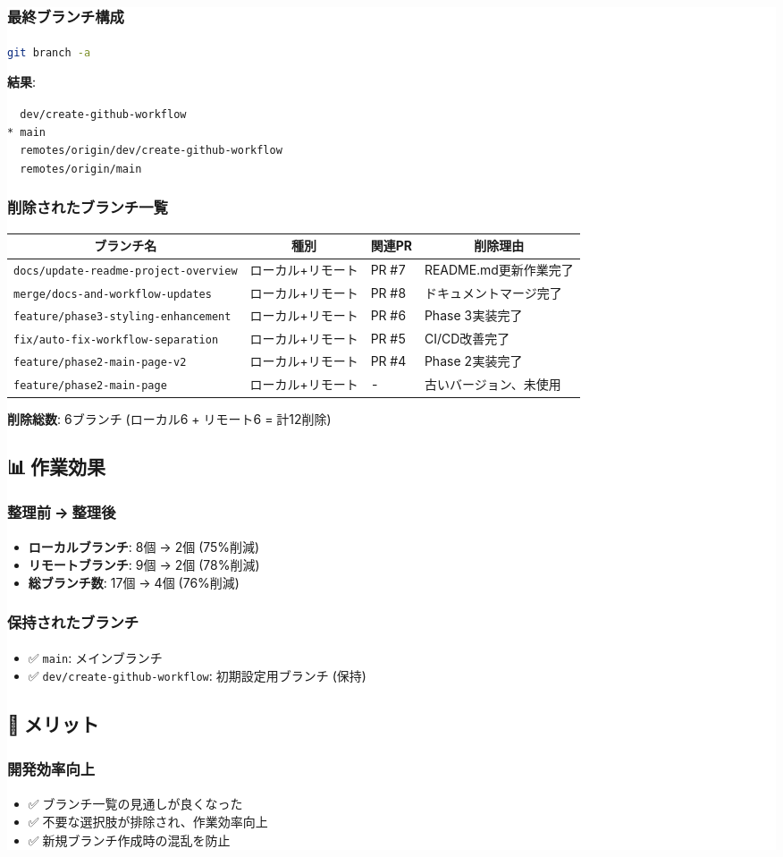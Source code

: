 ### 最終ブランチ構成

```bash
git branch -a
```

**結果**:

```
  dev/create-github-workflow
* main
  remotes/origin/dev/create-github-workflow
  remotes/origin/main
```

### 削除されたブランチ一覧

| ブランチ名                            | 種別              | 関連PR | 削除理由               |
| ------------------------------------- | ----------------- | ------ | ---------------------- |
| `docs/update-readme-project-overview` | ローカル+リモート | PR #7  | README.md更新作業完了  |
| `merge/docs-and-workflow-updates`     | ローカル+リモート | PR #8  | ドキュメントマージ完了 |
| `feature/phase3-styling-enhancement`  | ローカル+リモート | PR #6  | Phase 3実装完了        |
| `fix/auto-fix-workflow-separation`    | ローカル+リモート | PR #5  | CI/CD改善完了          |
| `feature/phase2-main-page-v2`         | ローカル+リモート | PR #4  | Phase 2実装完了        |
| `feature/phase2-main-page`            | ローカル+リモート | -      | 古いバージョン、未使用 |

**削除総数**: 6ブランチ (ローカル6 + リモート6 = 計12削除)

## 📊 作業効果

### 整理前 → 整理後

- **ローカルブランチ**: 8個 → 2個 (75%削減)
- **リモートブランチ**: 9個 → 2個 (78%削減)
- **総ブランチ数**: 17個 → 4個 (76%削減)

### 保持されたブランチ

- ✅ `main`: メインブランチ
- ✅ `dev/create-github-workflow`: 初期設定用ブランチ (保持)

## 🎯 メリット

### 開発効率向上

- ✅ ブランチ一覧の見通しが良くなった
- ✅ 不要な選択肢が排除され、作業効率向上
- ✅ 新規ブランチ作成時の混乱を防止
